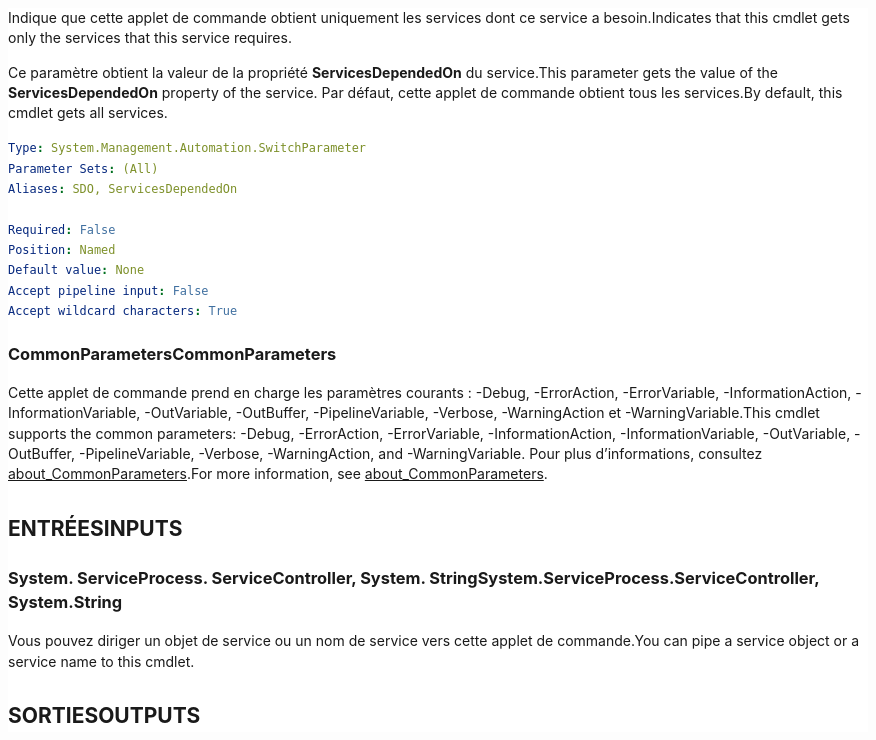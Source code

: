 <span data-ttu-id="35960-188">Indique que cette applet de commande obtient uniquement les services dont ce service a besoin.</span><span class="sxs-lookup"><span data-stu-id="35960-188">Indicates that this cmdlet gets only the services that this service requires.</span></span>

<span data-ttu-id="35960-189">Ce paramètre obtient la valeur de la propriété **ServicesDependedOn** du service.</span><span class="sxs-lookup"><span data-stu-id="35960-189">This parameter gets the value of the **ServicesDependedOn** property of the service.</span></span>
<span data-ttu-id="35960-190">Par défaut, cette applet de commande obtient tous les services.</span><span class="sxs-lookup"><span data-stu-id="35960-190">By default, this cmdlet gets all services.</span></span>

```yaml
Type: System.Management.Automation.SwitchParameter
Parameter Sets: (All)
Aliases: SDO, ServicesDependedOn

Required: False
Position: Named
Default value: None
Accept pipeline input: False
Accept wildcard characters: True
```

### <span data-ttu-id="35960-191">CommonParameters</span><span class="sxs-lookup"><span data-stu-id="35960-191">CommonParameters</span></span>

<span data-ttu-id="35960-192">Cette applet de commande prend en charge les paramètres courants : -Debug, -ErrorAction, -ErrorVariable, -InformationAction, -InformationVariable, -OutVariable, -OutBuffer, -PipelineVariable, -Verbose, -WarningAction et -WarningVariable.</span><span class="sxs-lookup"><span data-stu-id="35960-192">This cmdlet supports the common parameters: -Debug, -ErrorAction, -ErrorVariable, -InformationAction, -InformationVariable, -OutVariable, -OutBuffer, -PipelineVariable, -Verbose, -WarningAction, and -WarningVariable.</span></span> <span data-ttu-id="35960-193">Pour plus d’informations, consultez [about_CommonParameters](https://go.microsoft.com/fwlink/?LinkID=113216).</span><span class="sxs-lookup"><span data-stu-id="35960-193">For more information, see [about_CommonParameters](https://go.microsoft.com/fwlink/?LinkID=113216).</span></span>

## <span data-ttu-id="35960-194">ENTRÉES</span><span class="sxs-lookup"><span data-stu-id="35960-194">INPUTS</span></span>

### <span data-ttu-id="35960-195">System. ServiceProcess. ServiceController, System. String</span><span class="sxs-lookup"><span data-stu-id="35960-195">System.ServiceProcess.ServiceController, System.String</span></span>

<span data-ttu-id="35960-196">Vous pouvez diriger un objet de service ou un nom de service vers cette applet de commande.</span><span class="sxs-lookup"><span data-stu-id="35960-196">You can pipe a service object or a service name to this cmdlet.</span></span>

## <span data-ttu-id="35960-197">SORTIES</span><span class="sxs-lookup"><span data-stu-id="35960-197">OUTPUTS</span></span>
